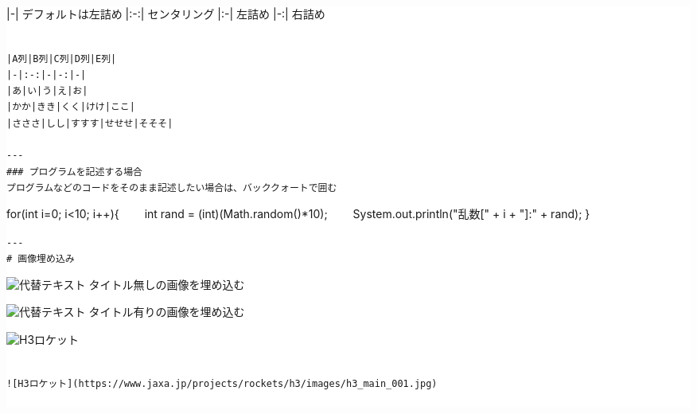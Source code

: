 |-|    デフォルトは左詰め
|:-:|  センタリング
|:-|   左詰め
|-:|   右詰め
```

|A列|B列|C列|D列|E列|
|-|:-:|-|-:|-|
|あ|い|う|え|お|
|かか|きき|くく|けけ|ここ|
|さささ|しし|すすす|せせせ|そそそ|

---
### プログラムを記述する場合  
プログラムなどのコードをそのまま記述したい場合は、バッククォートで囲む

```  
for(int i=0; i<10; i++){
　　int rand = (int)(Math.random()*10);
　　System.out.println("乱数[" + i + "]:" + rand);
}
```  
---
# 画像埋め込み

```
![代替テキスト](画像のURL)
タイトル無しの画像を埋め込む

![代替テキスト](画像のURL "画像タイトル")
タイトル有りの画像を埋め込む

![H3ロケット](https://www.jaxa.jp/projects/rockets/h3/images/h3_main_001.jpg)
```

![H3ロケット](https://www.jaxa.jp/projects/rockets/h3/images/h3_main_001.jpg)

